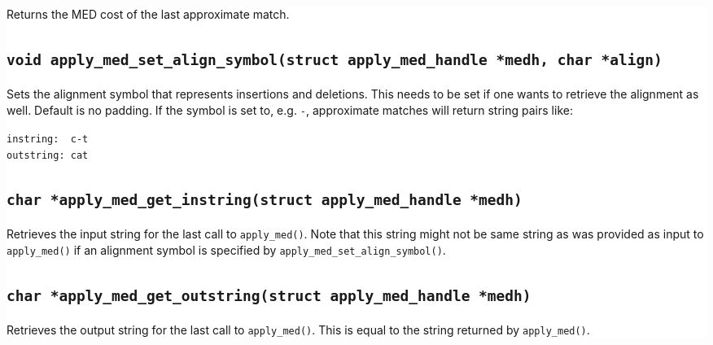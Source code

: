 Returns the MED cost of the last approximate match.

## `void apply_med_set_align_symbol(struct apply_med_handle *medh, char *align)` ##

Sets the alignment symbol that represents insertions and deletions.  This needs to be set if one wants to retrieve the alignment as well. Default is no padding.  If the symbol is set to, e.g. `-`, approximate matches will return string pairs like:

```
instring:  c-t
outstring: cat
```

## `char *apply_med_get_instring(struct apply_med_handle *medh)` ##

Retrieves the input string for the last call to `apply_med()`.  Note that this string might not be same string as was provided as input to `apply_med()` if an alignment symbol is specified by `apply_med_set_align_symbol()`.

## `char *apply_med_get_outstring(struct apply_med_handle *medh)` ##

Retrieves the output string for the last call to `apply_med()`.  This is equal to the string returned by `apply_med()`.